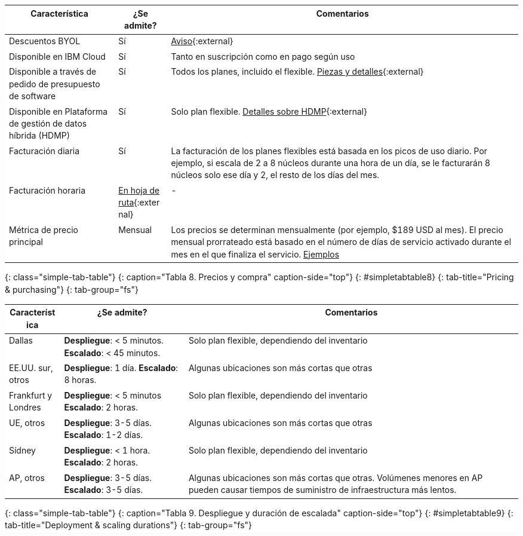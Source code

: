 | Característica | ¿Se admite? | Comentarios |
|---------|------------|----------|
| Descuentos BYOL | Sí | [Aviso](https://ibm.biz/db2oncloud-byol){:external} |
| Disponible en IBM Cloud | Sí | Tanto en suscripción como en pago según uso |
| Disponible a través de pedido de presupuesto de software | Sí | Todos los planes, incluido el flexible. [Piezas y detalles](https://ibm.biz/db2oncloud-parts-public){:external}|
| Disponible en Plataforma de gestión de datos híbrida (HDMP) | Sí | Solo plan flexible. [Detalles sobre HDMP](https://www.ibm.com/ca-en/marketplace/hybrid-data-management-platform){:external}|
| Facturación diaria | Sí | La facturación de los planes flexibles está basada en los picos de uso diario. Por ejemplo, si escala de 2 a 8 núcleos durante una hora de un día, se le facturarán 8 núcleos solo ese día y 2, el resto de los días del mes. |
| Facturación horaria | [En hoja de ruta](https://ibm.biz/db2oncloud-roadmap){:external} | - | 
| Métrica de precio principal | Mensual | Los precios se determinan mensualmente (por ejemplo, $189 USD al mes). El precio mensual prorrateado está basado en el número de días de servicio activado durante el mes en el que finaliza el servicio. [Ejemplos](/docs/services/Db2onCloud?topic=Db2onCloud-plans_pricing#examples) |
{: class="simple-tab-table"}
{: caption="Tabla 8. Precios y compra" caption-side="top"}
{: #simpletabtable8}
{: tab-title="Pricing & purchasing"}
{: tab-group="fs"}

| Característica | ¿Se admite? | Comentarios |
|---------|------------|----------|
| Dallas | **Despliegue**: < 5 minutos. **Escalado**: < 45 minutos. | Solo plan flexible, dependiendo del inventario |
| EE.UU. sur, otros | **Despliegue**: 1 día. **Escalado**: 8 horas. | Algunas ubicaciones son más cortas que otras |
| Frankfurt y Londres | **Despliegue**: < 5 minutos **Escalado**: 2 horas. | Solo plan flexible, dependiendo del inventario |
| UE, otros | **Despliegue**: 3-5 días. **Escalado**: 1-2 días. | Algunas ubicaciones son más cortas que otras |
| Sídney | **Despliegue**: < 1 hora. **Escalado**: 2 horas. | Solo plan flexible, dependiendo del inventario |
| AP, otros | **Despliegue**: 3-5 días. **Escalado**: 3-5 días. | Algunas ubicaciones son más cortas que otras. Volúmenes menores en AP pueden causar tiempos de suministro de infraestructura más lentos. |
{: class="simple-tab-table"}
{: caption="Tabla 9. Despliegue y duración de escalada" caption-side="top"}
{: #simpletabtable9}
{: tab-title="Deployment & scaling durations"}
{: tab-group="fs"}


